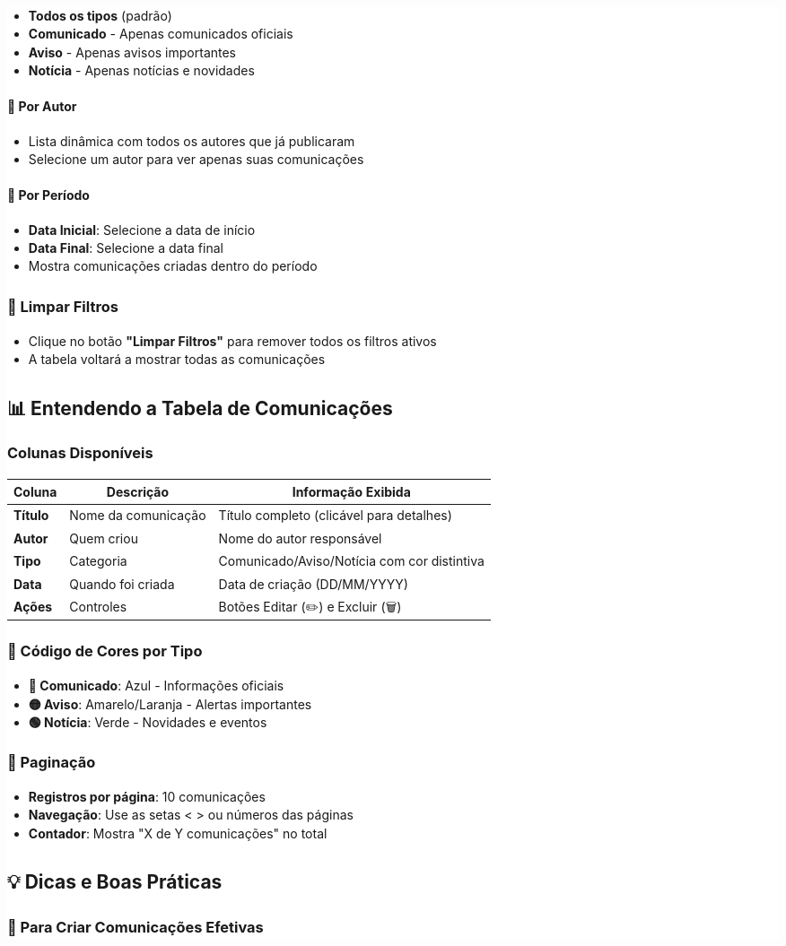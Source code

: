 - **Todos os tipos** (padrão)
- **Comunicado** - Apenas comunicados oficiais
- **Aviso** - Apenas avisos importantes
- **Notícia** - Apenas notícias e novidades

#### **👤 Por Autor**

- Lista dinâmica com todos os autores que já publicaram
- Selecione um autor para ver apenas suas comunicações

#### **📅 Por Período**

- **Data Inicial**: Selecione a data de início
- **Data Final**: Selecione a data final
- Mostra comunicações criadas dentro do período

### **🧹 Limpar Filtros**

- Clique no botão **"Limpar Filtros"** para remover todos os filtros ativos
- A tabela voltará a mostrar todas as comunicações

## 📊 Entendendo a Tabela de Comunicações

### **Colunas Disponíveis**

| **Coluna** | **Descrição**       | **Informação Exibida**                      |
| ---------- | ------------------- | ------------------------------------------- |
| **Título** | Nome da comunicação | Título completo (clicável para detalhes)    |
| **Autor**  | Quem criou          | Nome do autor responsável                   |
| **Tipo**   | Categoria           | Comunicado/Aviso/Notícia com cor distintiva |
| **Data**   | Quando foi criada   | Data de criação (DD/MM/YYYY)                |
| **Ações**  | Controles           | Botões Editar (✏️) e Excluir (🗑️)           |

### **🎨 Código de Cores por Tipo**

- **🔵 Comunicado**: Azul - Informações oficiais
- **🟡 Aviso**: Amarelo/Laranja - Alertas importantes
- **🟢 Notícia**: Verde - Novidades e eventos

### **📄 Paginação**

- **Registros por página**: 10 comunicações
- **Navegação**: Use as setas < > ou números das páginas
- **Contador**: Mostra "X de Y comunicações" no total

## 💡 Dicas e Boas Práticas

### **📝 Para Criar Comunicações Efetivas**
